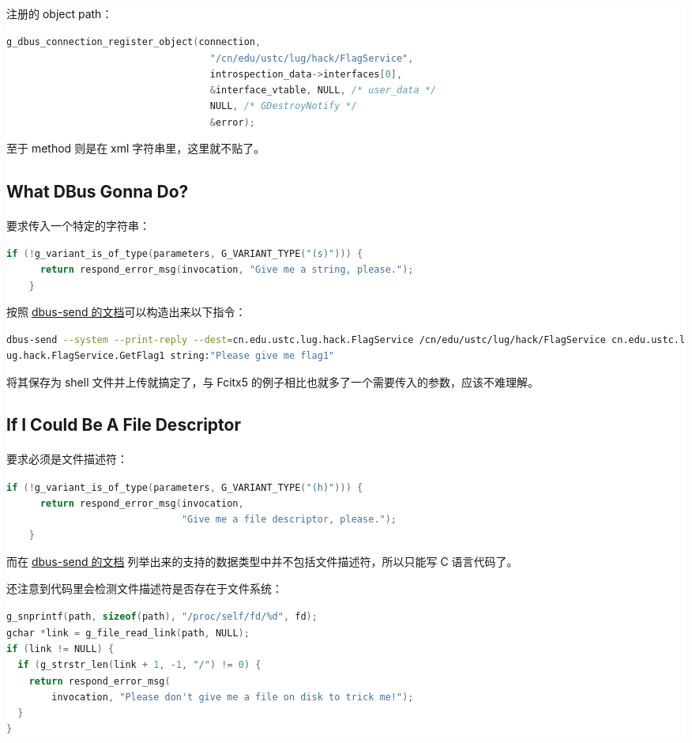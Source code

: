 注册的 object path：

```C
g_dbus_connection_register_object(connection,
                                    "/cn/edu/ustc/lug/hack/FlagService",
                                    introspection_data->interfaces[0],
                                    &interface_vtable, NULL, /* user_data */
                                    NULL, /* GDestroyNotify */
                                    &error);
```

至于 method 则是在 xml 字符串里，这里就不贴了。

## What DBus Gonna Do?
要求传入一个特定的字符串：

```C
if (!g_variant_is_of_type(parameters, G_VARIANT_TYPE("(s)"))) {
      return respond_error_msg(invocation, "Give me a string, please.");
    }
```

按照 [dbus-send 的文档](https://dbus.freedesktop.org/doc/dbus-send.1.html)可以构造出来以下指令：

```Bash
dbus-send --system --print-reply --dest=cn.edu.ustc.lug.hack.FlagService /cn/edu/ustc/lug/hack/FlagService cn.edu.ustc.lug.hack.FlagService.GetFlag1 string:"Please give me flag1"
```

将其保存为 shell 文件并上传就搞定了，与 Fcitx5 的例子相比也就多了一个需要传入的参数，应该不难理解。

## If I Could Be A File Descriptor
要求必须是文件描述符：

```C
if (!g_variant_is_of_type(parameters, G_VARIANT_TYPE("(h)"))) {
      return respond_error_msg(invocation,
                               "Give me a file descriptor, please.");
    }
```

而在 [dbus-send 的文档](https://dbus.freedesktop.org/doc/dbus-send.1.html) 列举出来的支持的数据类型中并不包括文件描述符，所以只能写 C 语言代码了。

还注意到代码里会检测文件描述符是否存在于文件系统：

```C
g_snprintf(path, sizeof(path), "/proc/self/fd/%d", fd);
gchar *link = g_file_read_link(path, NULL);
if (link != NULL) {
  if (g_strstr_len(link + 1, -1, "/") != 0) {
    return respond_error_msg(
        invocation, "Please don't give me a file on disk to trick me!");
  }
}
```
